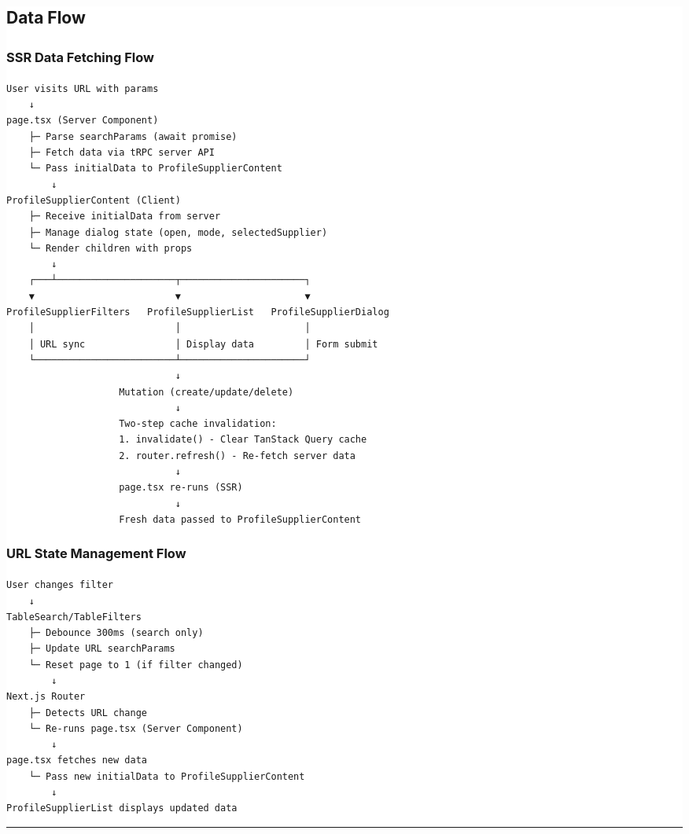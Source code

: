 
## Data Flow

### SSR Data Fetching Flow

```
User visits URL with params
    ↓
page.tsx (Server Component)
    ├─ Parse searchParams (await promise)
    ├─ Fetch data via tRPC server API
    └─ Pass initialData to ProfileSupplierContent
        ↓
ProfileSupplierContent (Client)
    ├─ Receive initialData from server
    ├─ Manage dialog state (open, mode, selectedSupplier)
    └─ Render children with props
        ↓
    ┌───┴─────────────────────┬──────────────────────┐
    ▼                         ▼                      ▼
ProfileSupplierFilters   ProfileSupplierList   ProfileSupplierDialog
    │                         │                      │
    │ URL sync                │ Display data         │ Form submit
    └─────────────────────────┴──────────────────────┘
                              ↓
                    Mutation (create/update/delete)
                              ↓
                    Two-step cache invalidation:
                    1. invalidate() - Clear TanStack Query cache
                    2. router.refresh() - Re-fetch server data
                              ↓
                    page.tsx re-runs (SSR)
                              ↓
                    Fresh data passed to ProfileSupplierContent
```

### URL State Management Flow

```
User changes filter
    ↓
TableSearch/TableFilters
    ├─ Debounce 300ms (search only)
    ├─ Update URL searchParams
    └─ Reset page to 1 (if filter changed)
        ↓
Next.js Router
    ├─ Detects URL change
    └─ Re-runs page.tsx (Server Component)
        ↓
page.tsx fetches new data
    └─ Pass new initialData to ProfileSupplierContent
        ↓
ProfileSupplierList displays updated data
```

---